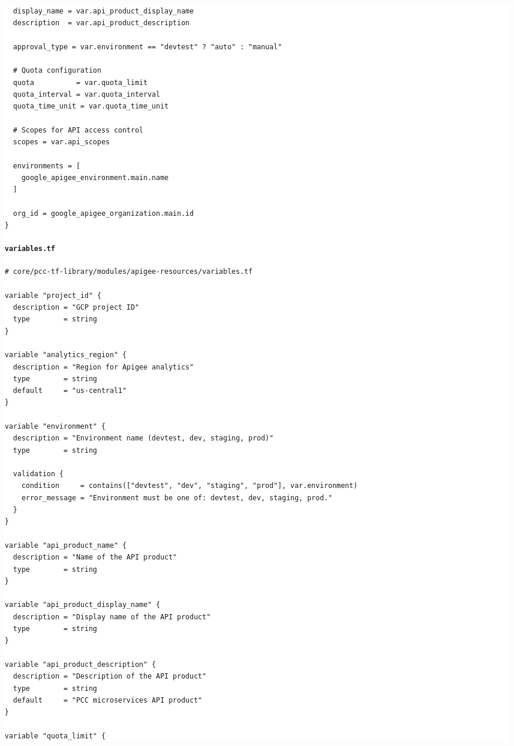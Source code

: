 ```hcl
  display_name = var.api_product_display_name
  description  = var.api_product_description

  approval_type = var.environment == "devtest" ? "auto" : "manual"

  # Quota configuration
  quota          = var.quota_limit
  quota_interval = var.quota_interval
  quota_time_unit = var.quota_time_unit

  # Scopes for API access control
  scopes = var.api_scopes

  environments = [
    google_apigee_environment.main.name
  ]

  org_id = google_apigee_organization.main.id
}
```

#### `variables.tf`

```hcl
# core/pcc-tf-library/modules/apigee-resources/variables.tf

variable "project_id" {
  description = "GCP project ID"
  type        = string
}

variable "analytics_region" {
  description = "Region for Apigee analytics"
  type        = string
  default     = "us-central1"
}

variable "environment" {
  description = "Environment name (devtest, dev, staging, prod)"
  type        = string

  validation {
    condition     = contains(["devtest", "dev", "staging", "prod"], var.environment)
    error_message = "Environment must be one of: devtest, dev, staging, prod."
  }
}

variable "api_product_name" {
  description = "Name of the API product"
  type        = string
}

variable "api_product_display_name" {
  description = "Display name of the API product"
  type        = string
}

variable "api_product_description" {
  description = "Description of the API product"
  type        = string
  default     = "PCC microservices API product"
}

variable "quota_limit" {
```